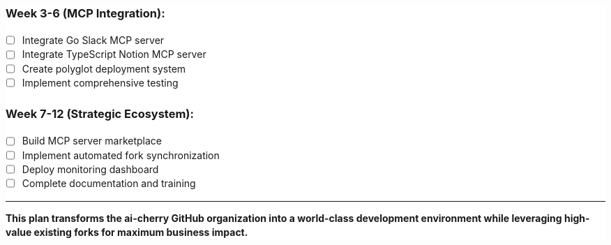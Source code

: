 ### Week 3-6 (MCP Integration):
- [ ] Integrate Go Slack MCP server
- [ ] Integrate TypeScript Notion MCP server
- [ ] Create polyglot deployment system
- [ ] Implement comprehensive testing

### Week 7-12 (Strategic Ecosystem):
- [ ] Build MCP server marketplace
- [ ] Implement automated fork synchronization
- [ ] Deploy monitoring dashboard
- [ ] Complete documentation and training

---

**This plan transforms the ai-cherry GitHub organization into a world-class development environment while leveraging high-value existing forks for maximum business impact.**
